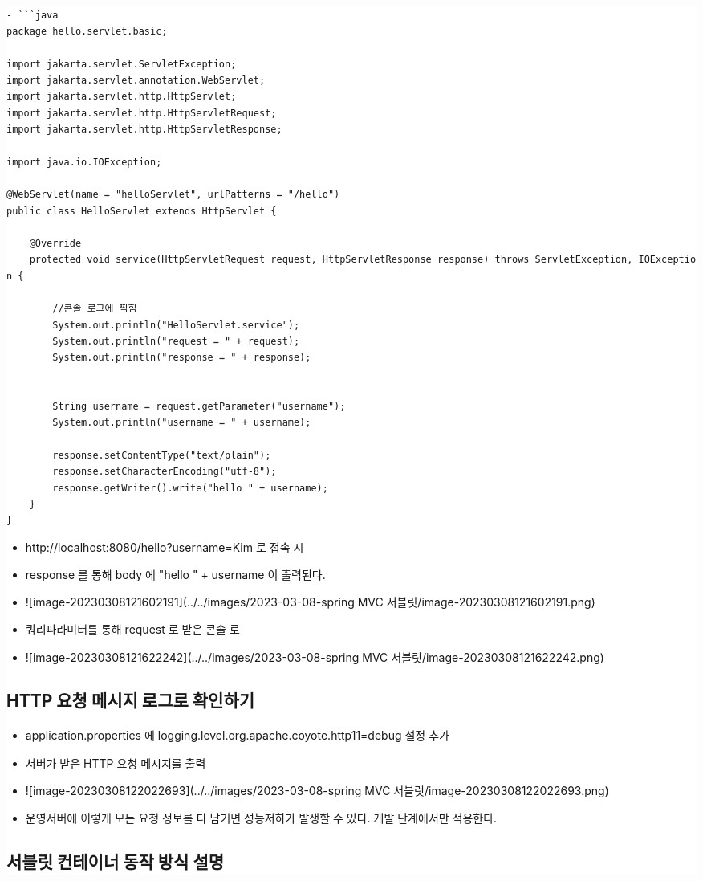   ```
- ```java
  package hello.servlet.basic;
  
  import jakarta.servlet.ServletException;
  import jakarta.servlet.annotation.WebServlet;
  import jakarta.servlet.http.HttpServlet;
  import jakarta.servlet.http.HttpServletRequest;
  import jakarta.servlet.http.HttpServletResponse;
  
  import java.io.IOException;
  
  @WebServlet(name = "helloServlet", urlPatterns = "/hello")
  public class HelloServlet extends HttpServlet {
  
      @Override
      protected void service(HttpServletRequest request, HttpServletResponse response) throws ServletException, IOException {
  
          //콘솔 로그에 찍힘
          System.out.println("HelloServlet.service");
          System.out.println("request = " + request);
          System.out.println("response = " + response);
  
          
          String username = request.getParameter("username");
          System.out.println("username = " + username);
  
          response.setContentType("text/plain");
          response.setCharacterEncoding("utf-8");
          response.getWriter().write("hello " + username);
      }
  }
  
  ```

  - http://localhost:8080/hello?username=Kim 로 접속 시
  - response 를 통해 body 에 "hello " + username 이 출력된다.
  - ![image-20230308121602191](../../images/2023-03-08-spring MVC 서블릿/image-20230308121602191.png)

  - 쿼리파라미터를 통해 request 로 받은 콘솔 로
  - ![image-20230308121622242](../../images/2023-03-08-spring MVC 서블릿/image-20230308121622242.png)

## HTTP 요청 메시지 로그로 확인하기

- application.properties 에 logging.level.org.apache.coyote.http11=debug 설정 추가
- 서버가 받은 HTTP 요청 메시지를 출력
- ![image-20230308122022693](../../images/2023-03-08-spring MVC 서블릿/image-20230308122022693.png)

- 운영서버에 이렇게 모든 요청 정보를 다 남기면 성능저하가 발생할 수 있다. 개발 단계에서만 적용한다.

## 서블릿 컨테이너 동작 방식 설명
